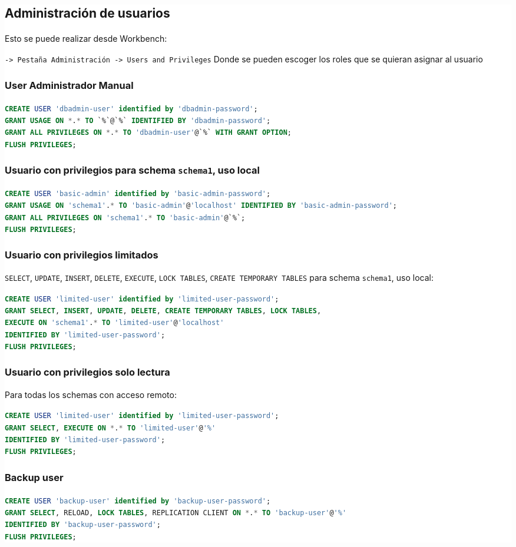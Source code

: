 ## Administración de usuarios

Esto se puede realizar desde Workbench:

`-> Pestaña Administración -> Users and Privileges` Donde se pueden escoger
los roles que se quieran asignar al usuario

### User Administrador Manual

```sql
CREATE USER 'dbadmin-user' identified by 'dbadmin-password';
GRANT USAGE ON *.* TO `%`@`%` IDENTIFIED BY 'dbadmin-password';
GRANT ALL PRIVILEGES ON *.* TO 'dbadmin-user'@`%` WITH GRANT OPTION;
FLUSH PRIVILEGES;
```

### Usuario con privilegios para schema `schema1`, uso local

```sql
CREATE USER 'basic-admin' identified by 'basic-admin-password';
GRANT USAGE ON 'schema1'.* TO 'basic-admin'@'localhost' IDENTIFIED BY 'basic-admin-password';
GRANT ALL PRIVILEGES ON 'schema1'.* TO 'basic-admin'@`%`;
FLUSH PRIVILEGES;
```

### Usuario con privilegios limitados

`SELECT`, `UPDATE`, `INSERT`, `DELETE`, `EXECUTE`, `LOCK TABLES`, `CREATE TEMPORARY TABLES` para schema `schema1`, uso local:

```sql
CREATE USER 'limited-user' identified by 'limited-user-password';
GRANT SELECT, INSERT, UPDATE, DELETE, CREATE TEMPORARY TABLES, LOCK TABLES,
EXECUTE ON 'schema1'.* TO 'limited-user'@'localhost'
IDENTIFIED BY 'limited-user-password';
FLUSH PRIVILEGES;
```

### Usuario con privilegios solo lectura

Para todas los schemas con acceso remoto:

```sql
CREATE USER 'limited-user' identified by 'limited-user-password';
GRANT SELECT, EXECUTE ON *.* TO 'limited-user'@'%'
IDENTIFIED BY 'limited-user-password';
FLUSH PRIVILEGES;
```

### Backup user

```sql
CREATE USER 'backup-user' identified by 'backup-user-password';
GRANT SELECT, RELOAD, LOCK TABLES, REPLICATION CLIENT ON *.* TO 'backup-user'@'%'
IDENTIFIED BY 'backup-user-password';
FLUSH PRIVILEGES;
```
